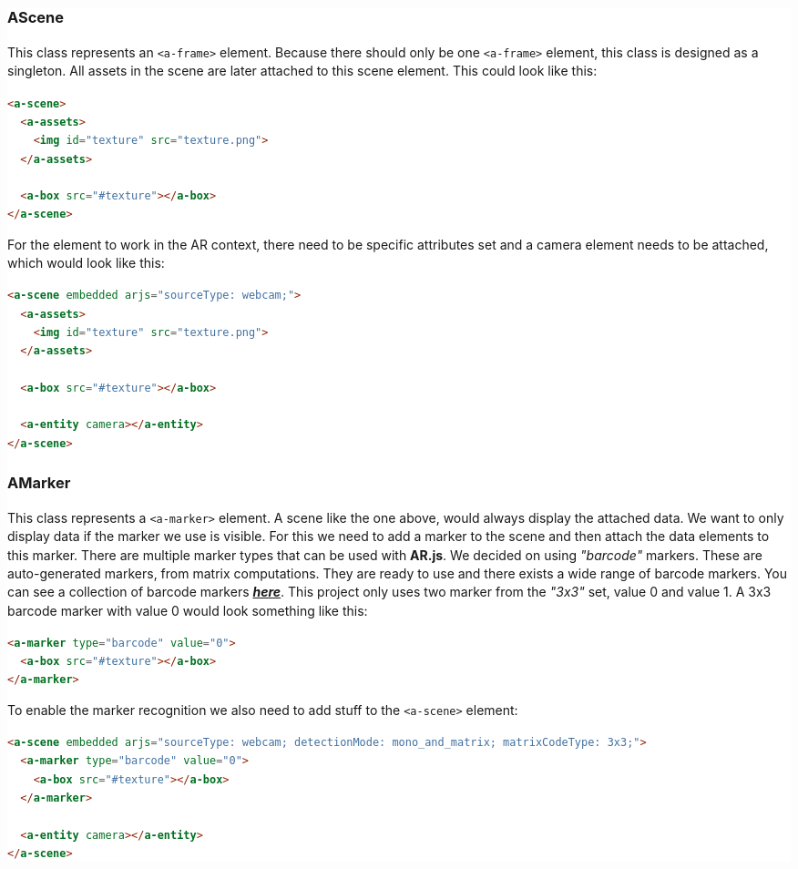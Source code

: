 ### AScene

This class represents an `<a-frame>` element. Because there should only be one `<a-frame>` element, this class is designed as a singleton.
All assets in the scene are later attached to this scene element. This could look like this:

```HTML
<a-scene>
  <a-assets>
    <img id="texture" src="texture.png">
  </a-assets>

  <a-box src="#texture"></a-box>
</a-scene>
```

For the element to work in the AR context, there need to be specific attributes set and a camera element needs to be attached, which would look like this:

```HTML
<a-scene embedded arjs="sourceType: webcam;">
  <a-assets>
    <img id="texture" src="texture.png">
  </a-assets>

  <a-box src="#texture"></a-box>

  <a-entity camera></a-entity>
</a-scene>
```

### AMarker

This class represents a `<a-marker>` element. A scene like the one above, would always display the attached data. We want to only display data if the marker we use is visible. For this we need to add a marker to the scene and then attach the data elements to this marker. There are multiple marker types that can be used with **AR.js**. We decided on using *"barcode"* markers. These are auto-generated markers, from matrix computations. They are ready to use and there exists a wide range of barcode markers. You can see a collection of barcode markers ***[here](https://github.com/nicolocarpignoli/artoolkit-barcode-markers-collection)***. This project only uses two marker from the *"3x3"* set, value 0 and value 1.
A 3x3 barcode marker with value 0 would look something like this:

```HTML
<a-marker type="barcode" value="0">
  <a-box src="#texture"></a-box>
</a-marker>
```

To enable the marker recognition we also need to add stuff to the `<a-scene>` element:

```HTML
<a-scene embedded arjs="sourceType: webcam; detectionMode: mono_and_matrix; matrixCodeType: 3x3;">
  <a-marker type="barcode" value="0">
    <a-box src="#texture"></a-box>
  </a-marker>

  <a-entity camera></a-entity>
</a-scene>
```
